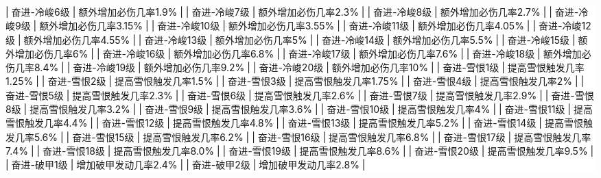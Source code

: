 | 奋进-冷峻6级 | 额外增加必伤几率1.9% |
| 奋进-冷峻7级 | 额外增加必伤几率2.3% |
| 奋进-冷峻8级 | 额外增加必伤几率2.7% |
| 奋进-冷峻9级 | 额外增加必伤几率3.15% |
| 奋进-冷峻10级 | 额外增加必伤几率3.55% |
| 奋进-冷峻11级 | 额外增加必伤几率4.05% |
| 奋进-冷峻12级 | 额外增加必伤几率4.55% |
| 奋进-冷峻13级 | 额外增加必伤几率5% |
| 奋进-冷峻14级 | 额外增加必伤几率5.5% |
| 奋进-冷峻15级 | 额外增加必伤几率6% |
| 奋进-冷峻16级 | 额外增加必伤几率6.8% |
| 奋进-冷峻17级 | 额外增加必伤几率7.6% |
| 奋进-冷峻18级 | 额外增加必伤几率8.4% |
| 奋进-冷峻19级 | 额外增加必伤几率9.2% |
| 奋进-冷峻20级 | 额外增加必伤几率10% |
| 奋进-雪恨1级 | 提高雪恨触发几率1.25% |
| 奋进-雪恨2级 | 提高雪恨触发几率1.5% |
| 奋进-雪恨3级 | 提高雪恨触发几率1.75% |
| 奋进-雪恨4级 | 提高雪恨触发几率2% |
| 奋进-雪恨5级 | 提高雪恨触发几率2.3% |
| 奋进-雪恨6级 | 提高雪恨触发几率2.6% |
| 奋进-雪恨7级 | 提高雪恨触发几率2.9% |
| 奋进-雪恨8级 | 提高雪恨触发几率3.2% |
| 奋进-雪恨9级 | 提高雪恨触发几率3.6% |
| 奋进-雪恨10级 | 提高雪恨触发几率4% |
| 奋进-雪恨11级 | 提高雪恨触发几率4.4% |
| 奋进-雪恨12级 | 提高雪恨触发几率4.8% |
| 奋进-雪恨13级 | 提高雪恨触发几率5.2% |
| 奋进-雪恨14级 | 提高雪恨触发几率5.6% |
| 奋进-雪恨15级 | 提高雪恨触发几率6.2% |
| 奋进-雪恨16级 | 提高雪恨触发几率6.8% |
| 奋进-雪恨17级 | 提高雪恨触发几率7.4% |
| 奋进-雪恨18级 | 提高雪恨触发几率8.0% |
| 奋进-雪恨19级 | 提高雪恨触发几率8.6% |
| 奋进-雪恨20级 | 提高雪恨触发几率9.5% |
| 奋进-破甲1级 | 增加破甲发动几率2.4% |
| 奋进-破甲2级 | 增加破甲发动几率2.8% |